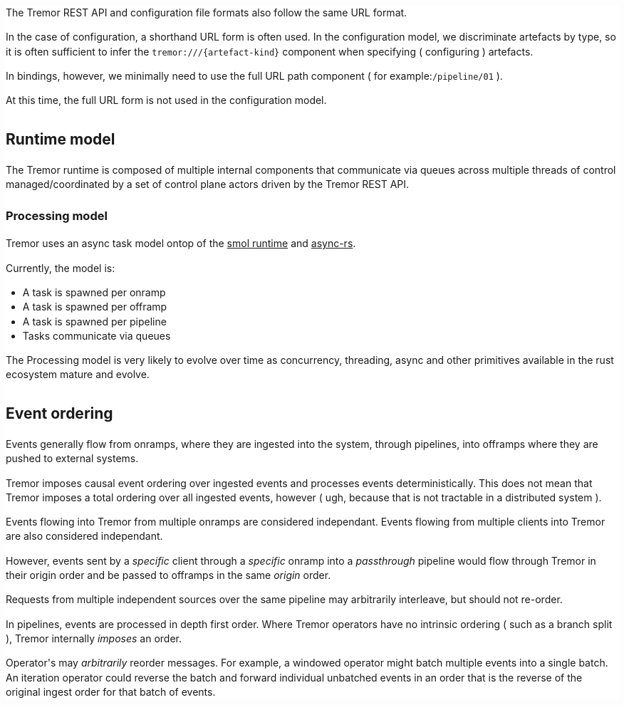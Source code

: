 The Tremor REST API and configuration file formats also follow the same URL format.

In the case of configuration, a shorthand URL form is often used. In the configuration model, we discriminate artefacts by type, so it is often sufficient to infer the `tremor:///{artefact-kind}` component when specifying ( configuring ) artefacts.

In bindings, however, we minimally need to use the full URL path component ( for example:`/pipeline/01` ).

At this time, the full URL form is not used in the configuration model.

## Runtime model

The Tremor runtime is composed of multiple internal components that communicate via queues across multiple threads of control managed/coordinated by a set of control plane actors driven by the Tremor REST API.

### Processing model

Tremor uses an async task model ontop of the [smol runtime](https://github.com/stjepang/smol) and
[async-rs](https://async.rs/).

Currently, the model is:

- A task is spawned per onramp
- A task is spawned per offramp
- A task is spawned per pipeline
- Tasks communicate via queues

The Processing model is very likely to evolve over time as concurrency, threading, async and other primitives available in the rust ecosystem mature and evolve.

## Event ordering

Events generally flow from onramps, where they are ingested into the system, through pipelines, into offramps where they are pushed to external systems.

Tremor imposes causal event ordering over ingested events and processes events deterministically. This does not mean that Tremor imposes a total ordering over all ingested events, however ( ugh, because that is not tractable in a distributed system ).

Events flowing into Tremor from multiple onramps are considered independant. Events flowing from multiple clients into Tremor are also considered independant.

However, events sent by a _specific_ client through a _specific_ onramp into a _passthrough_ pipeline would flow through Tremor in their origin order and be passed to offramps in the same _origin_ order.

Requests from multiple independent sources over the same pipeline may arbitrarily interleave, but should not re-order.

In pipelines, events are processed in depth first order. Where Tremor operators have no intrinsic ordering ( such as a branch split ), Tremor internally _imposes_ an order.

Operator's may _arbitrarily_ reorder messages. For example, a windowed operator might batch multiple events into a single batch. An iteration operator could reverse the batch and forward individual unbatched events in an order that is the reverse of the original ingest order for that batch of events.
